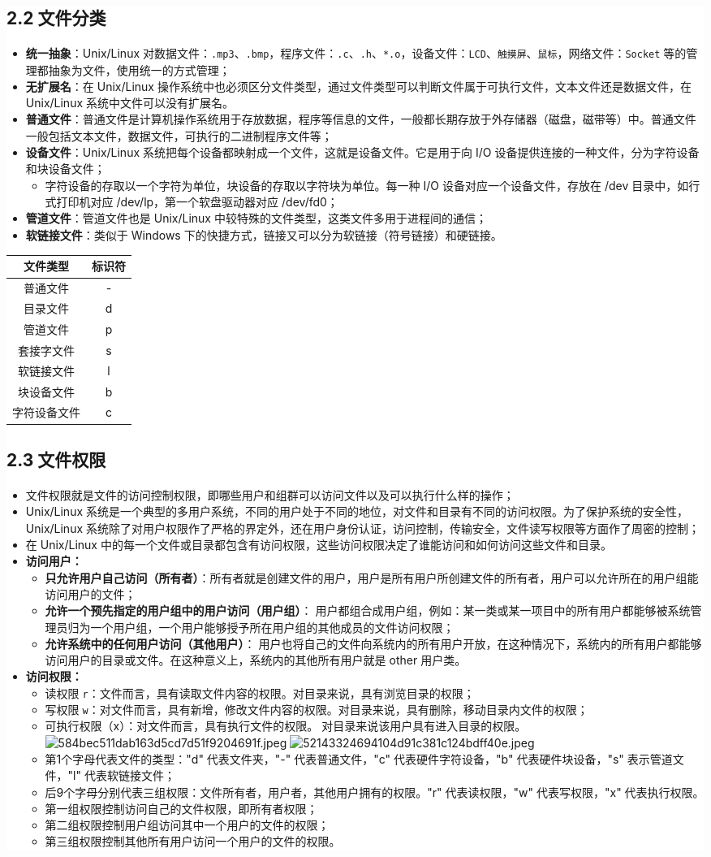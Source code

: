 ## 2.2 文件分类
* **统一抽象**：Unix/Linux 对数据文件：`.mp3`、`.bmp`，程序文件：`.c`、`.h`、`*.o`，设备文件：`LCD`、`触摸屏`、`鼠标`，网络文件：`Socket` 等的管理都抽象为文件，使用统一的方式管理；
* **无扩展名**：在 Unix/Linux 操作系统中也必须区分文件类型，通过文件类型可以判断文件属于可执行文件，文本文件还是数据文件，在 Unix/Linux 系统中文件可以没有扩展名。
* **普通文件**：普通文件是计算机操作系统用于存放数据，程序等信息的文件，一般都长期存放于外存储器（磁盘，磁带等）中。普通文件一般包括文本文件，数据文件，可执行的二进制程序文件等；
* **设备文件**：Unix/Linux 系统把每个设备都映射成一个文件，这就是设备文件。它是用于向 I/O 设备提供连接的一种文件，分为字符设备和块设备文件；
    *  字符设备的存取以一个字符为单位，块设备的存取以字符块为单位。每一种 I/O 设备对应一个设备文件，存放在 /dev 目录中，如行式打印机对应 /dev/lp，第一个软盘驱动器对应 /dev/fd0；
* **管道文件**：管道文件也是 Unix/Linux 中较特殊的文件类型，这类文件多用于进程间的通信；
* **软链接文件**：类似于 Windows 下的快捷方式，链接又可以分为软链接（符号链接）和硬链接。

| 文件类型 | 标识符 |
| :---: | :---: |
| 普通文件 | - |
| 目录文件 | d |
| 管道文件 | p |
| 套接字文件 | s |
| 软链接文件 | l |
| 块设备文件 | b |
| 字符设备文件 | c |

## 2.3 文件权限
* 文件权限就是文件的访问控制权限，即哪些用户和组群可以访问文件以及可以执行什么样的操作；
* Unix/Linux 系统是一个典型的多用户系统，不同的用户处于不同的地位，对文件和目录有不同的访问权限。为了保护系统的安全性，Unix/Linux 系统除了对用户权限作了严格的界定外，还在用户身份认证，访问控制，传输安全，文件读写权限等方面作了周密的控制；
* 在 Unix/Linux 中的每一个文件或目录都包含有访问权限，这些访问权限决定了谁能访问和如何访问这些文件和目录。
* **访问用户：**
    * **只允许用户自己访问（所有者）**：所有者就是创建文件的用户，用户是所有用户所创建文件的所有者，用户可以允许所在的用户组能访问用户的文件；
    * **允许一个预先指定的用户组中的用户访问（用户组）**： 用户都组合成用户组，例如：某一类或某一项目中的所有用户都能够被系统管理员归为一个用户组，一个用户能够授予所在用户组的其他成员的文件访问权限；
    * **允许系统中的任何用户访问（其他用户）**： 用户也将自己的文件向系统内的所有用户开放，在这种情况下，系统内的所有用户都能够访问用户的目录或文件。在这种意义上，系统内的其他所有用户就是 other 用户类。
* **访问权限：**
    * 读权限 `r`：文件而言，具有读取文件内容的权限。对目录来说，具有浏览目录的权限；
    * 写权限 `w`：对文件而言，具有新增，修改文件内容的权限。对目录来说，具有删除，移动目录内文件的权限；
    * 可执行权限（x）：对文件而言，具有执行文件的权限。 对目录来说该用户具有进入目录的权限。
    ![584bec511dab163d5cd7d51f9204691f.jpeg](en-resource://database/892:1)
    ![52143324694104d91c381c124bdff40e.jpeg](en-resource://database/890:1)
    * 第1个字母代表文件的类型："d" 代表文件夹，"-" 代表普通文件，"c" 代表硬件字符设备，"b" 代表硬件块设备，"s" 表示管道文件，"l" 代表软链接文件；
    * 后9个字母分别代表三组权限：文件所有者，用户者，其他用户拥有的权限。"r" 代表读权限，"w" 代表写权限，"x" 代表执行权限。
    * 第一组权限控制访问自己的文件权限，即所有者权限；
    * 第二组权限控制用户组访问其中一个用户的文件的权限；
    * 第三组权限控制其他所有用户访问一个用户的文件的权限。
